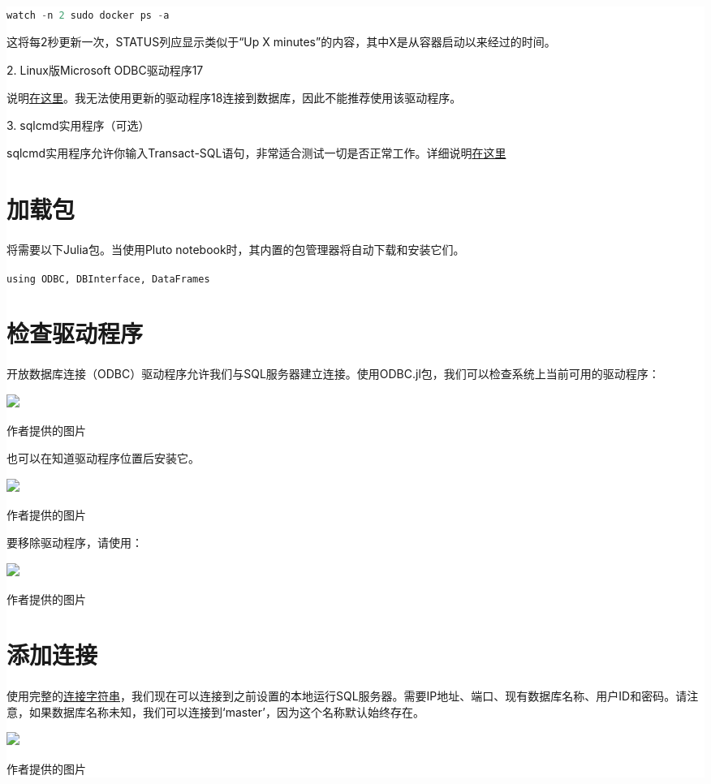 ```py
watch -n 2 sudo docker ps -a
```

这将每2秒更新一次，STATUS列应显示类似于“Up X minutes”的内容，其中X是从容器启动以来经过的时间。

2\. Linux版Microsoft ODBC驱动程序17

说明[在这里](https://learn.microsoft.com/en-us/sql/connect/odbc/linux-mac/installing-the-microsoft-odbc-driver-for-sql-server?view=sql-server-ver16&tabs=alpine18-install%2Cubuntu17-install%2Cdebian8-install%2Credhat7-13-install%2Crhel7-offline#17)。我无法使用更新的驱动程序18连接到数据库，因此不能推荐使用该驱动程序。

3\. sqlcmd实用程序（可选）

sqlcmd实用程序允许你输入Transact-SQL语句，非常适合测试一切是否正常工作。详细说明[在这里](https://learn.microsoft.com/en-us/sql/linux/sql-server-linux-setup-tools?view=sql-server-linux-ver16&tabs=redhat-install%2Credhat-offline#install-tools-on-linux)

# 加载包

将需要以下Julia包。当使用Pluto notebook时，其内置的包管理器将自动下载和安装它们。

```py
using ODBC, DBInterface, DataFrames
```

# 检查驱动程序

开放数据库连接（ODBC）驱动程序允许我们与SQL服务器建立连接。使用ODBC.jl包，我们可以检查系统上当前可用的驱动程序：

![](../Images/79ba7bdc20c596bace680f1525107983.png)

作者提供的图片

也可以在知道驱动程序位置后安装它。

![](../Images/7ec2324a8c4b1418f1604dfae6fe2805.png)

作者提供的图片

要移除驱动程序，请使用：

![](../Images/c8e50a0b01d995734149f6c1d75b3a08.png)

作者提供的图片

# 添加连接

使用完整的[连接字符串](https://www.connectionstrings.com/microsoft-odbc-driver-17-for-sql-server/)，我们现在可以连接到之前设置的本地运行SQL服务器。需要IP地址、端口、现有数据库名称、用户ID和密码。请注意，如果数据库名称未知，我们可以连接到‘master’，因为这个名称默认始终存在。

![](../Images/43d6843518f72b91eb4966564224e341.png)

作者提供的图片
